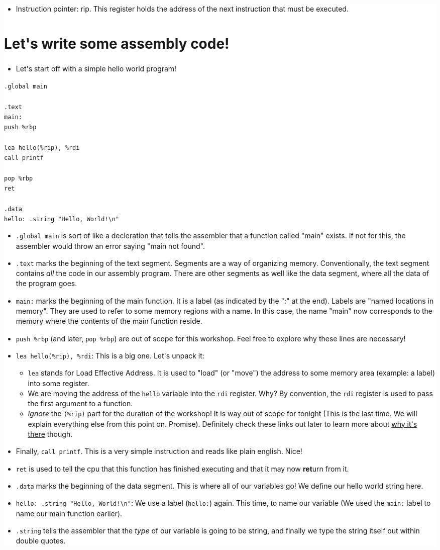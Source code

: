   - Instruction pointer: rip. This register holds the address of the next instruction that must be executed.

# Let's write some assembly code!

- Let's start off with a simple hello world program!

```
.global main

.text
main:
push %rbp

lea hello(%rip), %rdi
call printf

pop %rbp
ret

.data
hello: .string "Hello, World!\n"
```

- `.global main` is sort of like a decleration that tells the assembler that a function called "main" exists. If not for this, the assembler would throw an error saying "main not found".
- `.text` marks the beginning of the text segment. Segments are a way of organizing memory. Conventionally, the text segment contains _all_ the code in our assembly program. There are other segments as well like the data segment, where all the data of the program goes.
- `main:` marks the beginning of the main function. It is a label (as indicated by the ":" at the end). Labels are "named locations in memory". They are used to refer to some memory regions with a name. In this case, the name "main" now corresponds to the memory where the contents of the main function reside.
- `push %rbp` (and later, `pop %rbp`) are out of scope for this workshop. Feel free to explore why these lines are necessary!
- `lea hello(%rip), %rdi`: This is a big one. Let's unpack it:
  - `lea` stands for Load Effective Address. It is used to "load" (or "move") the address to some memory area (example: a label) into some register.
  - We are moving the address of the `hello` variable into the `rdi` register. Why? By convention, the `rdi` register is used to pass the first argument to a function.
  - _Ignore_ the `(%rip)` part for the duration of the workshop! It is way out of scope for tonight (This is the last time. We will explain everything else from this point on. Promise). Definitely check these links out later to learn more about [why it's there](https://en.wikipedia.org/wiki/Position-independent_code) though.
- Finally, `call printf`. This is a very simple instruction and reads like plain english. Nice!
- `ret` is used to tell the cpu that this function has finished executing and that it may now **ret**urn from it.

- `.data` marks the beginning of the data segment. This is where all of our variables go! We define our hello world string here.
- `hello: .string "Hello, World!\n"`: We use a label (`hello:`) again. This time, to name our variable (We used the `main:` label to name our main function eariler).
- `.string` tells the assembler that the _type_ of our variable is going to be string, and finally we type the string itself out within double quotes.
